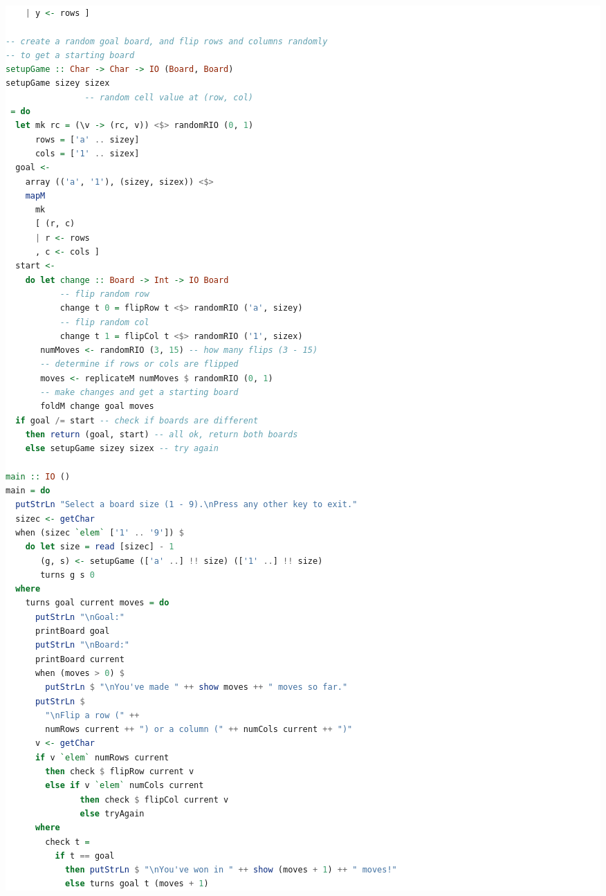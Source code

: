 ```Haskell
    | y <- rows ]

-- create a random goal board, and flip rows and columns randomly
-- to get a starting board
setupGame :: Char -> Char -> IO (Board, Board)
setupGame sizey sizex
                -- random cell value at (row, col)
 = do
  let mk rc = (\v -> (rc, v)) <$> randomRIO (0, 1)
      rows = ['a' .. sizey]
      cols = ['1' .. sizex]
  goal <-
    array (('a', '1'), (sizey, sizex)) <$>
    mapM
      mk
      [ (r, c)
      | r <- rows 
      , c <- cols ]
  start <-
    do let change :: Board -> Int -> IO Board
           -- flip random row
           change t 0 = flipRow t <$> randomRIO ('a', sizey)
           -- flip random col
           change t 1 = flipCol t <$> randomRIO ('1', sizex)
       numMoves <- randomRIO (3, 15) -- how many flips (3 - 15)
       -- determine if rows or cols are flipped
       moves <- replicateM numMoves $ randomRIO (0, 1)
       -- make changes and get a starting board
       foldM change goal moves
  if goal /= start -- check if boards are different
    then return (goal, start) -- all ok, return both boards
    else setupGame sizey sizex -- try again

main :: IO ()
main = do
  putStrLn "Select a board size (1 - 9).\nPress any other key to exit."
  sizec <- getChar
  when (sizec `elem` ['1' .. '9']) $
    do let size = read [sizec] - 1
       (g, s) <- setupGame (['a' ..] !! size) (['1' ..] !! size)
       turns g s 0
  where
    turns goal current moves = do
      putStrLn "\nGoal:"
      printBoard goal
      putStrLn "\nBoard:"
      printBoard current
      when (moves > 0) $
        putStrLn $ "\nYou've made " ++ show moves ++ " moves so far."
      putStrLn $
        "\nFlip a row (" ++
        numRows current ++ ") or a column (" ++ numCols current ++ ")"
      v <- getChar
      if v `elem` numRows current
        then check $ flipRow current v
        else if v `elem` numCols current
               then check $ flipCol current v
               else tryAgain
      where
        check t =
          if t == goal
            then putStrLn $ "\nYou've won in " ++ show (moves + 1) ++ " moves!"
            else turns goal t (moves + 1)
```